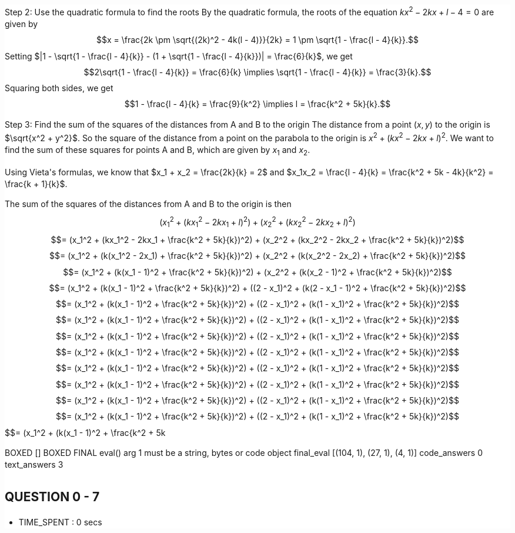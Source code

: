 Step 2: Use the quadratic formula to find the roots
By the quadratic formula, the roots of the equation $kx^2 - 2kx + l - 4 = 0$ are given by
$$x = \frac{2k \pm \sqrt{(2k)^2 - 4k(l - 4)}}{2k} = 1 \pm \sqrt{1 - \frac{l - 4}{k}}.$$
Setting $|1 - \sqrt{1 - \frac{l - 4}{k}} - (1 + \sqrt{1 - \frac{l - 4}{k}})| = \frac{6}{k}$, we get
$$2\sqrt{1 - \frac{l - 4}{k}} = \frac{6}{k} \implies \sqrt{1 - \frac{l - 4}{k}} = \frac{3}{k}.$$
Squaring both sides, we get
$$1 - \frac{l - 4}{k} = \frac{9}{k^2} \implies l = \frac{k^2 + 5k}{k}.$$

Step 3: Find the sum of the squares of the distances from A and B to the origin
The distance from a point $(x, y)$ to the origin is $\sqrt{x^2 + y^2}$. So the square of the distance from a point on the parabola to the origin is $x^2 + (kx^2 - 2kx + l)^2$. We want to find the sum of these squares for points A and B, which are given by $x_1$ and $x_2$.

Using Vieta's formulas, we know that $x_1 + x_2 = \frac{2k}{k} = 2$ and $x_1x_2 = \frac{l - 4}{k} = \frac{k^2 + 5k - 4k}{k^2} = \frac{k + 1}{k}$.

The sum of the squares of the distances from A and B to the origin is then
$$(x_1^2 + (kx_1^2 - 2kx_1 + l)^2) + (x_2^2 + (kx_2^2 - 2kx_2 + l)^2)$$
$$= (x_1^2 + (kx_1^2 - 2kx_1 + \frac{k^2 + 5k}{k})^2) + (x_2^2 + (kx_2^2 - 2kx_2 + \frac{k^2 + 5k}{k})^2)$$
$$= (x_1^2 + (k(x_1^2 - 2x_1) + \frac{k^2 + 5k}{k})^2) + (x_2^2 + (k(x_2^2 - 2x_2) + \frac{k^2 + 5k}{k})^2)$$
$$= (x_1^2 + (k(x_1 - 1)^2 + \frac{k^2 + 5k}{k})^2) + (x_2^2 + (k(x_2 - 1)^2 + \frac{k^2 + 5k}{k})^2)$$
$$= (x_1^2 + (k(x_1 - 1)^2 + \frac{k^2 + 5k}{k})^2) + ((2 - x_1)^2 + (k(2 - x_1 - 1)^2 + \frac{k^2 + 5k}{k})^2)$$
$$= (x_1^2 + (k(x_1 - 1)^2 + \frac{k^2 + 5k}{k})^2) + ((2 - x_1)^2 + (k(1 - x_1)^2 + \frac{k^2 + 5k}{k})^2)$$
$$= (x_1^2 + (k(x_1 - 1)^2 + \frac{k^2 + 5k}{k})^2) + ((2 - x_1)^2 + (k(1 - x_1)^2 + \frac{k^2 + 5k}{k})^2)$$
$$= (x_1^2 + (k(x_1 - 1)^2 + \frac{k^2 + 5k}{k})^2) + ((2 - x_1)^2 + (k(1 - x_1)^2 + \frac{k^2 + 5k}{k})^2)$$
$$= (x_1^2 + (k(x_1 - 1)^2 + \frac{k^2 + 5k}{k})^2) + ((2 - x_1)^2 + (k(1 - x_1)^2 + \frac{k^2 + 5k}{k})^2)$$
$$= (x_1^2 + (k(x_1 - 1)^2 + \frac{k^2 + 5k}{k})^2) + ((2 - x_1)^2 + (k(1 - x_1)^2 + \frac{k^2 + 5k}{k})^2)$$
$$= (x_1^2 + (k(x_1 - 1)^2 + \frac{k^2 + 5k}{k})^2) + ((2 - x_1)^2 + (k(1 - x_1)^2 + \frac{k^2 + 5k}{k})^2)$$
$$= (x_1^2 + (k(x_1 - 1)^2 + \frac{k^2 + 5k}{k})^2) + ((2 - x_1)^2 + (k(1 - x_1)^2 + \frac{k^2 + 5k}{k})^2)$$
$$= (x_1^2 + (k(x_1 - 1)^2 + \frac{k^2 + 5k}{k})^2) + ((2 - x_1)^2 + (k(1 - x_1)^2 + \frac{k^2 + 5k}{k})^2)$$
$$= (x_1^2 + (k(x_1 - 1)^2 + \frac{k^2 + 5k

BOXED []
BOXED FINAL 
eval() arg 1 must be a string, bytes or code object final_eval
[(104, 1), (27, 1), (4, 1)]
code_answers 0 text_answers 3



## QUESTION 0 - 7 
- TIME_SPENT : 0 secs
